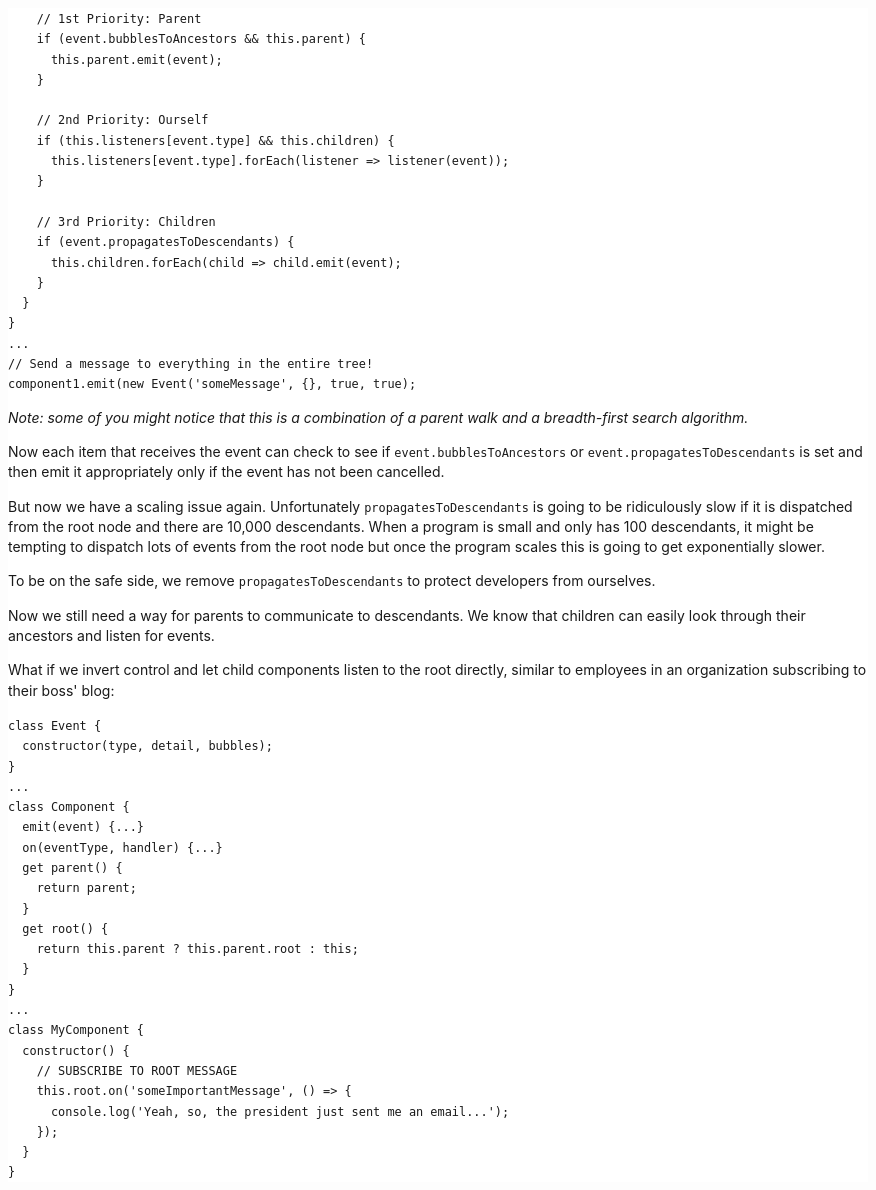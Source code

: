         // 1st Priority: Parent
        if (event.bubblesToAncestors && this.parent) {
          this.parent.emit(event);
        }
        
        // 2nd Priority: Ourself
        if (this.listeners[event.type] && this.children) {
          this.listeners[event.type].forEach(listener => listener(event));
        }
        
        // 3rd Priority: Children
        if (event.propagatesToDescendants) {
          this.children.forEach(child => child.emit(event);
        }
      }
    }
    ...
    // Send a message to everything in the entire tree!
    component1.emit(new Event('someMessage', {}, true, true);

*Note: some of you might notice that this is a combination of a parent walk and a breadth-first search algorithm.*

Now each item that receives the event can check to see if `event.bubblesToAncestors` or `event.propagatesToDescendants` is set and then emit it appropriately only if the event has not been cancelled.

But now we have a scaling issue again. Unfortunately `propagatesToDescendants` is going to be ridiculously slow if it is dispatched from the root node and there are 10,000 descendants. When a program is small and only has 100 descendants, it might be tempting to dispatch lots of events from the root node but once the program scales this is going to get exponentially slower.

To be on the safe side, we remove `propagatesToDescendants` to protect developers from ourselves.

Now we still need a way for parents to communicate to descendants. We know that children can easily look through their ancestors and listen for events.

What if we invert control and let child components listen to the root directly, similar to employees in an organization subscribing to their boss' blog:

    class Event {
      constructor(type, detail, bubbles);
    }
    ...
    class Component {
      emit(event) {...}
      on(eventType, handler) {...}
      get parent() {
        return parent;
      }
      get root() {
        return this.parent ? this.parent.root : this;
      }
    }
    ...
    class MyComponent {
      constructor() {
        // SUBSCRIBE TO ROOT MESSAGE
        this.root.on('someImportantMessage', () => {
          console.log('Yeah, so, the president just sent me an email...');
        });
      }
    }
